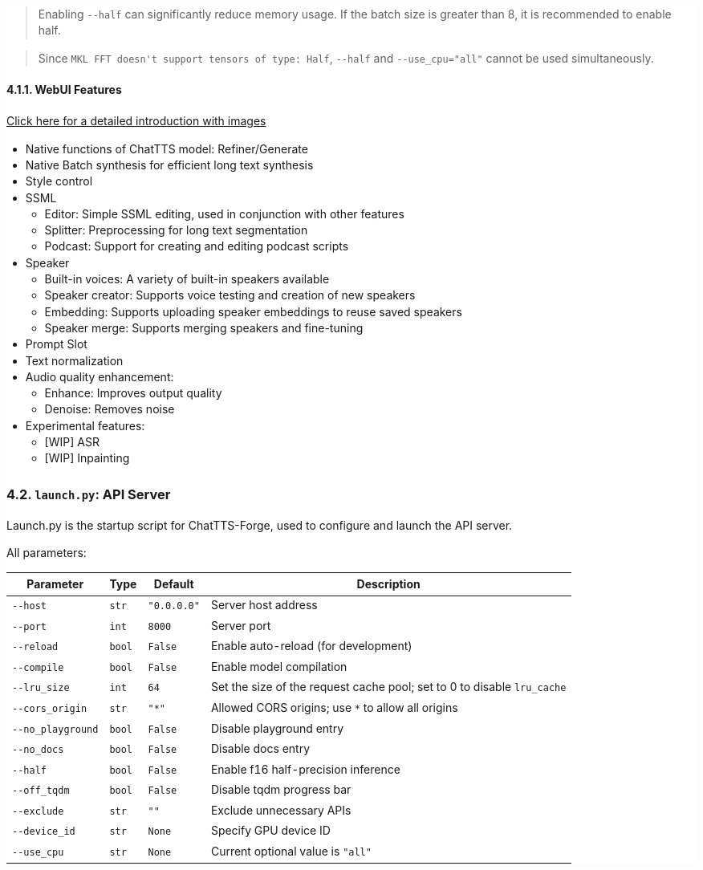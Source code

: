 > Enabling `--half` can significantly reduce memory usage. If the batch size is greater than 8, it is recommended to enable half.

> Since `MKL FFT doesn't support tensors of type: Half`, `--half` and `--use_cpu="all"` cannot be used simultaneously.

#### 4.1.1. <a name='WebUIFeatures'></a>WebUI Features

[Click here for a detailed introduction with images](./docs/webui_features.md)

- Native functions of ChatTTS model: Refiner/Generate
- Native Batch synthesis for efficient long text synthesis
- Style control
- SSML
  - Editor: Simple SSML editing, used in conjunction with other features
  - Splitter: Preprocessing for long text segmentation
  - Podcast: Support for creating and editing podcast scripts
- Speaker
  - Built-in voices: A variety of built-in speakers available
  - Speaker creator: Supports voice testing and creation of new speakers
  - Embedding: Supports uploading speaker embeddings to reuse saved speakers
  - Speaker merge: Supports merging speakers and fine-tuning
- Prompt Slot
- Text normalization
- Audio quality enhancement:
  - Enhance: Improves output quality
  - Denoise: Removes noise
- Experimental features:
  - [WIP] ASR
  - [WIP] Inpainting

### 4.2. <a name='launch.py:APIServer'></a>`launch.py`: API Server

Launch.py is the startup script for ChatTTS-Forge, used to configure and launch the API server.

All parameters:

| Parameter         | Type   | Default     | Description                                                             |
| ----------------- | ------ | ----------- | ----------------------------------------------------------------------- |
| `--host`          | `str`  | `"0.0.0.0"` | Server host address                                                     |
| `--port`          | `int`  | `8000`      | Server port                                                             |
| `--reload`        | `bool` | `False`     | Enable auto-reload (for development)                                    |
| `--compile`       | `bool` | `False`     | Enable model compilation                                                |
| `--lru_size`      | `int`  | `64`        | Set the size of the request cache pool; set to 0 to disable `lru_cache` |
| `--cors_origin`   | `str`  | `"*"`       | Allowed CORS origins; use `*` to allow all origins                      |
| `--no_playground` | `bool` | `False`     | Disable playground entry                                                |
| `--no_docs`       | `bool` | `False`     | Disable docs entry                                                      |
| `--half`          | `bool` | `False`     | Enable f16 half-precision inference                                     |
| `--off_tqdm`      | `bool` | `False`     | Disable tqdm progress bar                                               |
| `--exclude`       | `str`  | `""`        | Exclude unnecessary APIs                                                |
| `--device_id`     | `str`  | `None`      | Specify GPU device ID                                                   |
| `--use_cpu`       | `str`  | `None`      | Current optional value is `"all"`                                       |

